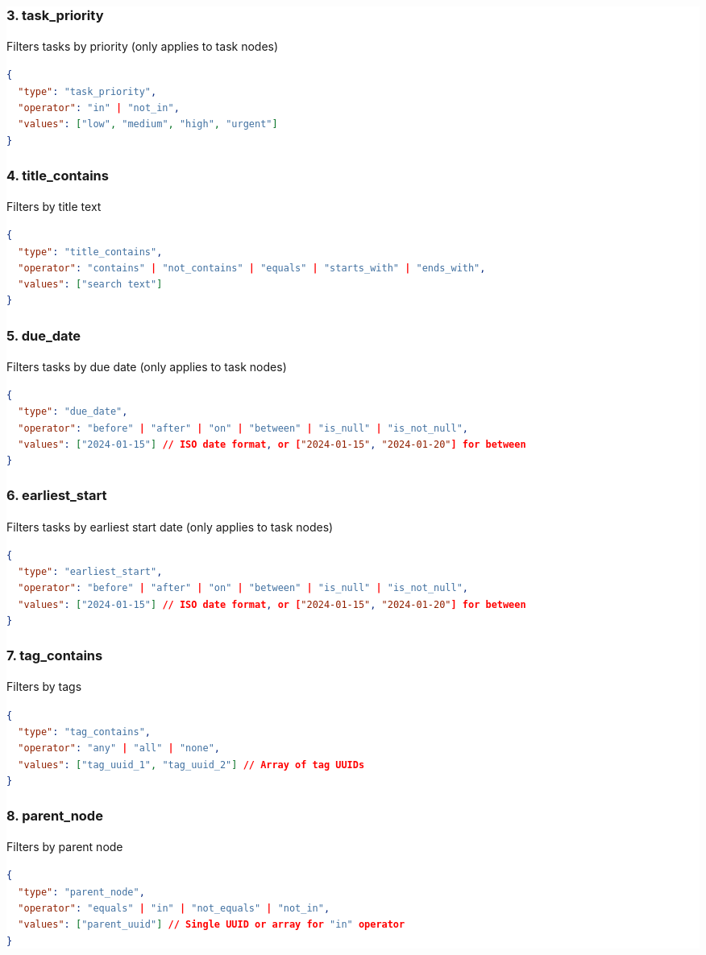 ### 3. task_priority
Filters tasks by priority (only applies to task nodes)
```json
{
  "type": "task_priority",
  "operator": "in" | "not_in",
  "values": ["low", "medium", "high", "urgent"]
}
```

### 4. title_contains
Filters by title text
```json
{
  "type": "title_contains",
  "operator": "contains" | "not_contains" | "equals" | "starts_with" | "ends_with",
  "values": ["search text"]
}
```

### 5. due_date
Filters tasks by due date (only applies to task nodes)
```json
{
  "type": "due_date",
  "operator": "before" | "after" | "on" | "between" | "is_null" | "is_not_null",
  "values": ["2024-01-15"] // ISO date format, or ["2024-01-15", "2024-01-20"] for between
}
```

### 6. earliest_start
Filters tasks by earliest start date (only applies to task nodes)
```json
{
  "type": "earliest_start",
  "operator": "before" | "after" | "on" | "between" | "is_null" | "is_not_null",
  "values": ["2024-01-15"] // ISO date format, or ["2024-01-15", "2024-01-20"] for between
}
```

### 7. tag_contains
Filters by tags
```json
{
  "type": "tag_contains",
  "operator": "any" | "all" | "none",
  "values": ["tag_uuid_1", "tag_uuid_2"] // Array of tag UUIDs
}
```

### 8. parent_node
Filters by parent node
```json
{
  "type": "parent_node",
  "operator": "equals" | "in" | "not_equals" | "not_in",
  "values": ["parent_uuid"] // Single UUID or array for "in" operator
}
```
